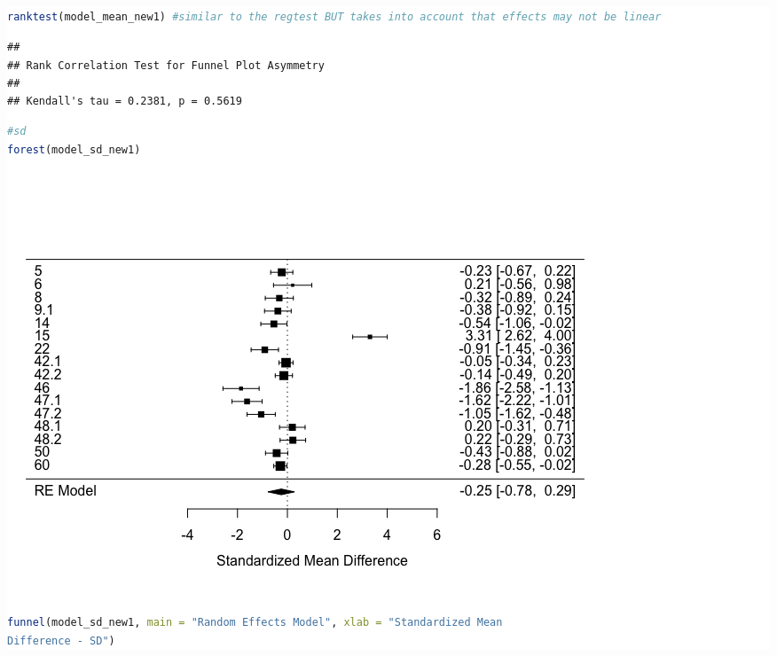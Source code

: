``` r
ranktest(model_mean_new1) #similar to the regtest BUT takes into account that effects may not be linear
```

    ## 
    ## Rank Correlation Test for Funnel Plot Asymmetry
    ## 
    ## Kendall's tau = 0.2381, p = 0.5619

``` r
#sd
forest(model_sd_new1)
```

![](A5_MetaAnalysis_files/figure-markdown_github/unnamed-chunk-1-10.png)

``` r
funnel(model_sd_new1, main = "Random Effects Model", xlab = "Standardized Mean
Difference - SD")
```

